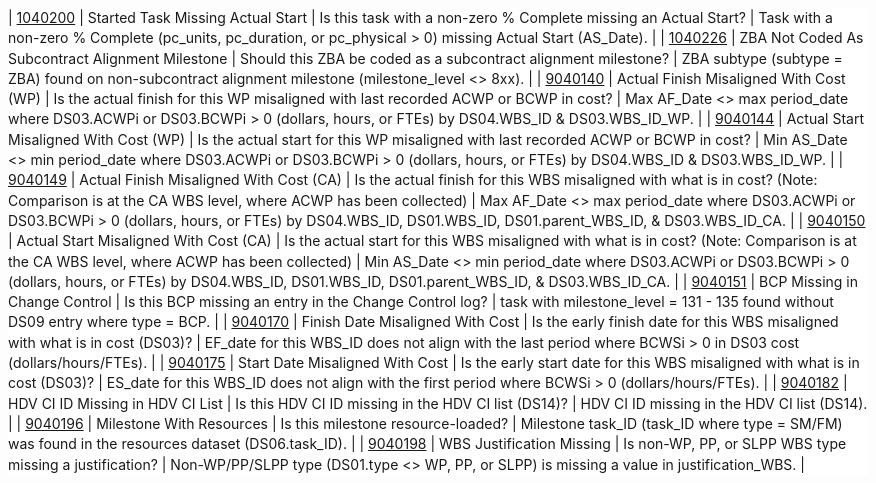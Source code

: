 | [1040200](/DIQs/DS04/1040200) | Started Task Missing Actual Start                          | Is this task with a non-zero % Complete missing an Actual Start?                                                                            | Task with a non-zero % Complete (pc_units, pc_duration, or pc_physical > 0) missing Actual Start (AS_Date).                                                                                                                                 |
| [1040226](/DIQs/DS04/1040226) | ZBA Not Coded As Subcontract Alignment Milestone           | Should this ZBA be coded as a subcontract alignment milestone?                                                                              | ZBA subtype (subtype = ZBA) found on non-subcontract alignment milestone (milestone_level <> 8xx).                                                                                                                                          |
| [9040140](/DIQs/DS04/9040140) | Actual Finish Misaligned With Cost (WP)                    | Is the actual finish for this WP misaligned with last recorded ACWP or BCWP in cost?                                                        | Max AF_Date <> max period_date where DS03.ACWPi or DS03.BCWPi > 0 (dollars, hours, or FTEs) by DS04.WBS_ID & DS03.WBS_ID_WP.                                                                                                                |
| [9040144](/DIQs/DS04/9040144) | Actual Start Misaligned With Cost (WP)                     | Is the actual start for this WP misaligned with last recorded ACWP or BCWP in cost?                                                         | Min AS_Date <> min period_date where DS03.ACWPi or DS03.BCWPi > 0 (dollars, hours, or FTEs) by DS04.WBS_ID & DS03.WBS_ID_WP.                                                                                                                |
| [9040149](/DIQs/DS04/9040149) | Actual Finish Misaligned With Cost (CA)                    | Is the actual finish for this WBS misaligned with what is in cost? (Note: Comparison is at the CA WBS level, where ACWP has been collected) | Max AF_Date <> max period_date where DS03.ACWPi or DS03.BCWPi > 0 (dollars, hours, or FTEs) by DS04.WBS_ID, DS01.WBS_ID, DS01.parent_WBS_ID, & DS03.WBS_ID_CA.                                                                              |
| [9040150](/DIQs/DS04/9040150) | Actual Start Misaligned With Cost (CA)                     | Is the actual start for this WBS misaligned with what is in cost? (Note: Comparison is at the CA WBS level, where ACWP has been collected)  | Min AS_Date <> min period_date where DS03.ACWPi or DS03.BCWPi > 0 (dollars, hours, or FTEs) by DS04.WBS_ID, DS01.WBS_ID, DS01.parent_WBS_ID, & DS03.WBS_ID_CA.                                                                              |
| [9040151](/DIQs/DS04/9040151) | BCP Missing in Change Control                              | Is this BCP missing an entry in the Change Control log?                                                                                     | task with milestone_level = 131 - 135 found without DS09 entry where type = BCP.                                                                                                                                                            |
| [9040170](/DIQs/DS04/9040170) | Finish Date Misaligned With Cost                           | Is the early finish date for this WBS misaligned with what is in cost (DS03)?                                                               | EF_date for this WBS_ID does not align with the last period where BCWSi > 0 in DS03 cost (dollars/hours/FTEs).                                                                                                                              |
| [9040175](/DIQs/DS04/9040175) | Start Date Misaligned With Cost                            | Is the early start date for this WBS misaligned with what is in cost (DS03)?                                                                | ES_date for this WBS_ID does not align with the first period where BCWSi > 0 (dollars/hours/FTEs).                                                                                                                                          |
| [9040182](/DIQs/DS04/9040182) | HDV CI ID Missing in HDV CI List                           | Is this HDV CI ID missing in the HDV CI list (DS14)?                                                                                        | HDV CI ID missing in the HDV CI list (DS14).                                                                                                                                                                                                |
| [9040196](/DIQs/DS04/9040196) | Milestone With Resources                                   | Is this milestone resource-loaded?                                                                                                          | Milestone task_ID (task_ID where type = SM/FM) was found in the resources dataset (DS06.task_ID).                                                                                                                                           |
| [9040198](/DIQs/DS04/9040198) | WBS Justification Missing                                  | Is non-WP, PP, or SLPP WBS type missing a justification?                                                                                    | Non-WP/PP/SLPP type (DS01.type <> WP, PP, or SLPP) is missing a value in justification_WBS.                                                                                                                                                 |